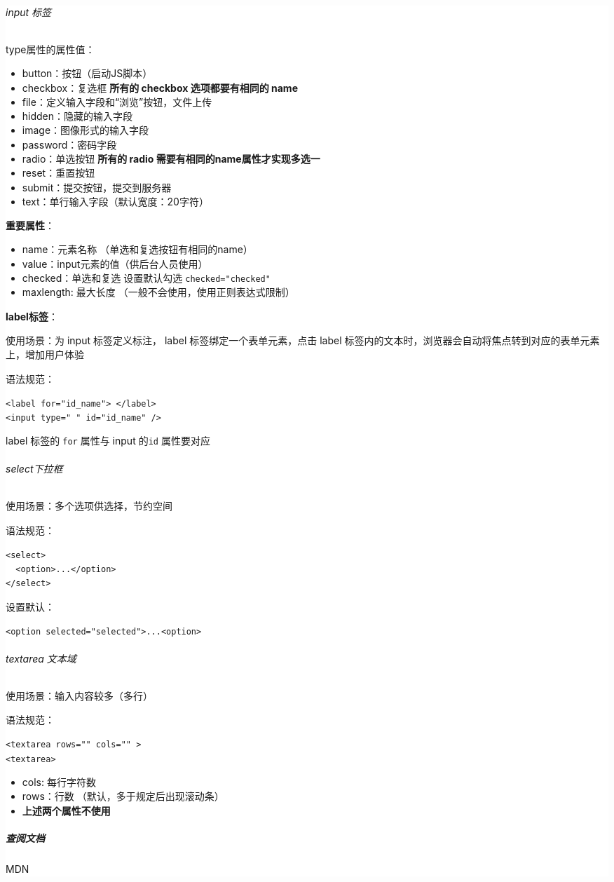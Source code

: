 ###### input 标签

type属性的属性值：

- button：按钮（启动JS脚本）
- checkbox：复选框
  **所有的 checkbox 选项都要有相同的 name**
- file：定义输入字段和“浏览”按钮，文件上传
- hidden：隐藏的输入字段
- image：图像形式的输入字段
- password：密码字段
- radio：单选按钮
  **所有的 radio 需要有相同的name属性才实现多选一**
- reset：重置按钮
- submit：提交按钮，提交到服务器
- text：单行输入字段（默认宽度：20字符）

**重要属性**：

- name：元素名称 （单选和复选按钮有相同的name）
- value：input元素的值（供后台人员使用）
- checked：单选和复选 设置默认勾选 `checked="checked"`
- maxlength: 最大长度 （一般不会使用，使用正则表达式限制） 

**label标签**：

使用场景：为 input 标签定义标注， label 标签绑定一个表单元素，点击 label 标签内的文本时，浏览器会自动将焦点转到对应的表单元素上，增加用户体验

语法规范：

```
<label for="id_name"> </label>
<input type=" " id="id_name" />
```

label 标签的 `for` 属性与 input 的`id` 属性要对应

###### select下拉框

使用场景：多个选项供选择，节约空间

语法规范：

```
<select>
  <option>...</option>
</select>
```

设置默认：

```
<option selected="selected">...<option>
```

###### textarea 文本域

使用场景：输入内容较多（多行）

语法规范：

```
<textarea rows="" cols="" >
<textarea>
```

- cols: 每行字符数
- rows：行数 （默认，多于规定后出现滚动条）
- **上述两个属性不使用**

##### 查阅文档

MDN